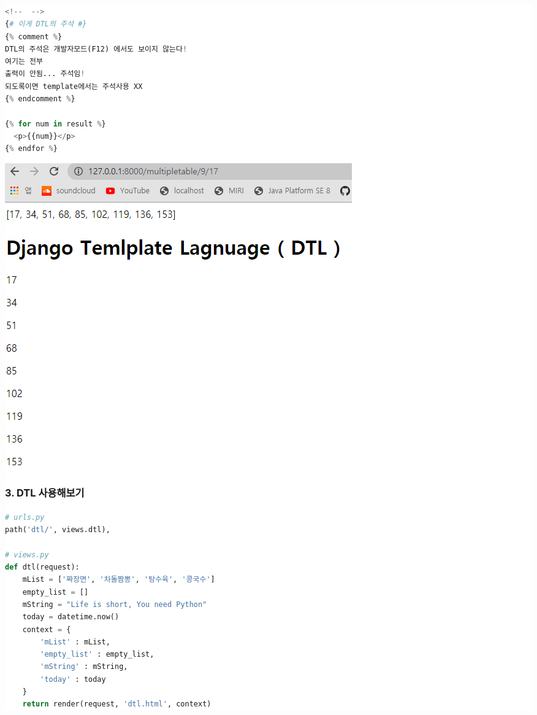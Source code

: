 ```python
<!--  -->
{# 이게 DTL의 주석 #}
{% comment %}
DTL의 주석은 개발자모드(F12) 에서도 보이지 않는다!
여기는 전부
출력이 안됨... 주석임!
되도록이면 template에서는 주석사용 XX
{% endcomment %}

{% for num in result %}
  <p>{{num}}</p>
{% endfor %}
```

![image-20200610131929723](images/image-20200610131929723.png)





### 3. DTL 사용해보기

```python
# urls.py
path('dtl/', views.dtl),

# views.py
def dtl(request):
    mList = ['짜장면', '차돌짬뽕', '탕수육', '콩국수']
    empty_list = []
    mString = "Life is short, You need Python"
    today = datetime.now()
    context = {
        'mList' : mList,
        'empty_list' : empty_list,
        'mString' : mString,
        'today' : today
    }
    return render(request, 'dtl.html', context)

```